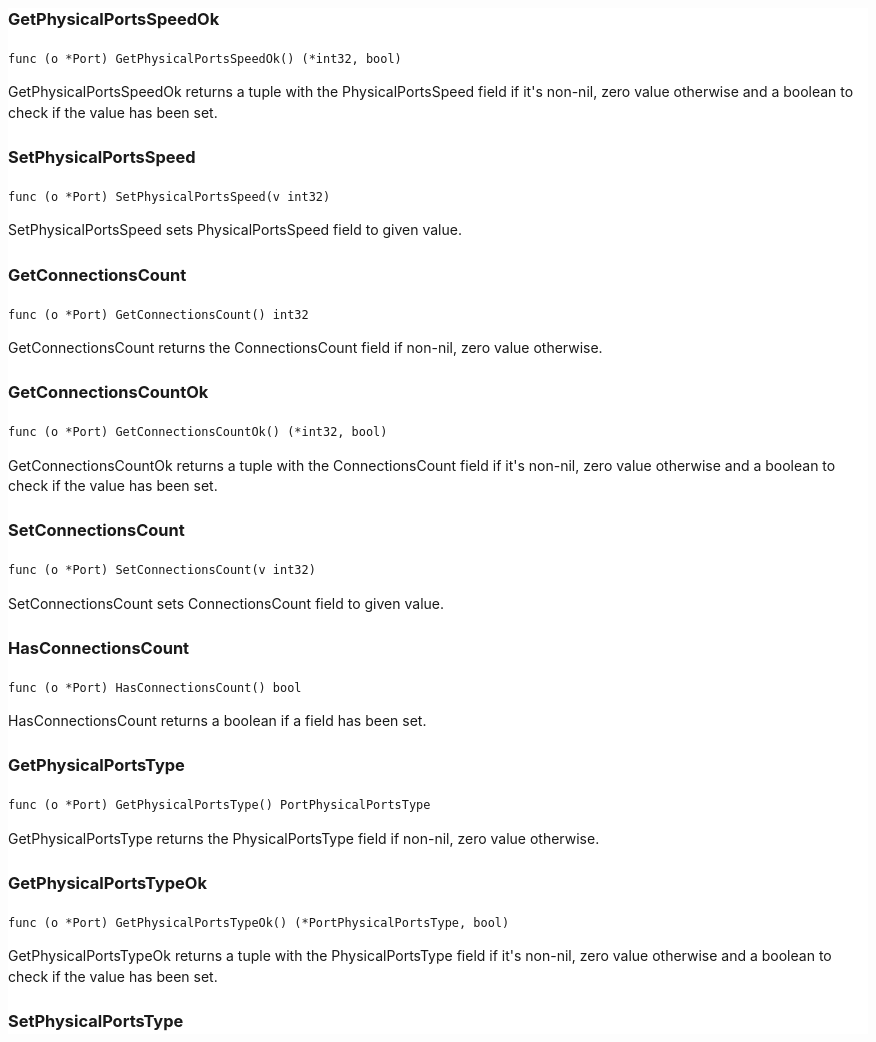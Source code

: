 ### GetPhysicalPortsSpeedOk

`func (o *Port) GetPhysicalPortsSpeedOk() (*int32, bool)`

GetPhysicalPortsSpeedOk returns a tuple with the PhysicalPortsSpeed field if it's non-nil, zero value otherwise
and a boolean to check if the value has been set.

### SetPhysicalPortsSpeed

`func (o *Port) SetPhysicalPortsSpeed(v int32)`

SetPhysicalPortsSpeed sets PhysicalPortsSpeed field to given value.


### GetConnectionsCount

`func (o *Port) GetConnectionsCount() int32`

GetConnectionsCount returns the ConnectionsCount field if non-nil, zero value otherwise.

### GetConnectionsCountOk

`func (o *Port) GetConnectionsCountOk() (*int32, bool)`

GetConnectionsCountOk returns a tuple with the ConnectionsCount field if it's non-nil, zero value otherwise
and a boolean to check if the value has been set.

### SetConnectionsCount

`func (o *Port) SetConnectionsCount(v int32)`

SetConnectionsCount sets ConnectionsCount field to given value.

### HasConnectionsCount

`func (o *Port) HasConnectionsCount() bool`

HasConnectionsCount returns a boolean if a field has been set.

### GetPhysicalPortsType

`func (o *Port) GetPhysicalPortsType() PortPhysicalPortsType`

GetPhysicalPortsType returns the PhysicalPortsType field if non-nil, zero value otherwise.

### GetPhysicalPortsTypeOk

`func (o *Port) GetPhysicalPortsTypeOk() (*PortPhysicalPortsType, bool)`

GetPhysicalPortsTypeOk returns a tuple with the PhysicalPortsType field if it's non-nil, zero value otherwise
and a boolean to check if the value has been set.

### SetPhysicalPortsType
